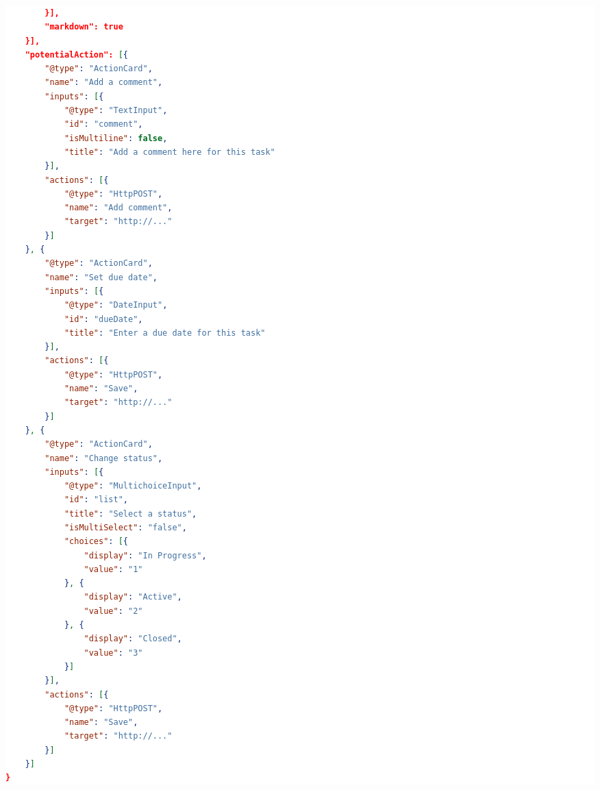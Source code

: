 ```json
        }],
        "markdown": true
    }],
    "potentialAction": [{
        "@type": "ActionCard",
        "name": "Add a comment",
        "inputs": [{
            "@type": "TextInput",
            "id": "comment",
            "isMultiline": false,
            "title": "Add a comment here for this task"
        }],
        "actions": [{
            "@type": "HttpPOST",
            "name": "Add comment",
            "target": "http://..."
        }]
    }, {
        "@type": "ActionCard",
        "name": "Set due date",
        "inputs": [{
            "@type": "DateInput",
            "id": "dueDate",
            "title": "Enter a due date for this task"
        }],
        "actions": [{
            "@type": "HttpPOST",
            "name": "Save",
            "target": "http://..."
        }]
    }, {
        "@type": "ActionCard",
        "name": "Change status",
        "inputs": [{
            "@type": "MultichoiceInput",
            "id": "list",
            "title": "Select a status",
            "isMultiSelect": "false",
            "choices": [{
                "display": "In Progress",
                "value": "1"
            }, {
                "display": "Active",
                "value": "2"
            }, {
                "display": "Closed",
                "value": "3"
            }]
        }],
        "actions": [{
            "@type": "HttpPOST",
            "name": "Save",
            "target": "http://..."
        }]
    }]
}
```
